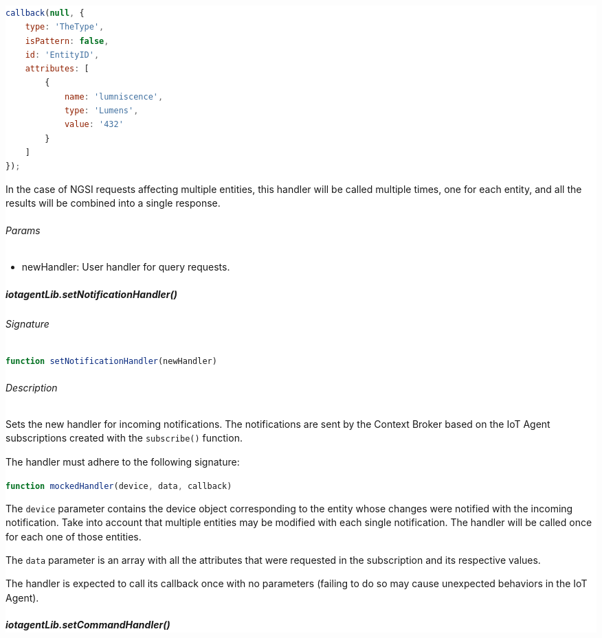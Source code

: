```javascript
callback(null, {
    type: 'TheType',
    isPattern: false,
    id: 'EntityID',
    attributes: [
        {
            name: 'lumniscence',
            type: 'Lumens',
            value: '432'
        }
    ]
});
```

In the case of NGSI requests affecting multiple entities, this handler will be called multiple times, one for each
entity, and all the results will be combined into a single response.

###### Params

-   newHandler: User handler for query requests.

##### iotagentLib.setNotificationHandler()

###### Signature

```javascript
function setNotificationHandler(newHandler)
```

###### Description

Sets the new handler for incoming notifications. The notifications are sent by the Context Broker based on the IoT Agent
subscriptions created with the `subscribe()` function.

The handler must adhere to the following signature:

```javascript
function mockedHandler(device, data, callback)
```

The `device` parameter contains the device object corresponding to the entity whose changes were notified with the
incoming notification. Take into account that multiple entities may be modified with each single notification. The
handler will be called once for each one of those entities.

The `data` parameter is an array with all the attributes that were requested in the subscription and its respective
values.

The handler is expected to call its callback once with no parameters (failing to do so may cause unexpected behaviors in
the IoT Agent).

##### iotagentLib.setCommandHandler()
